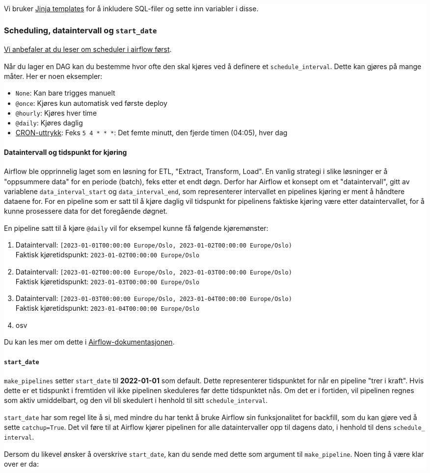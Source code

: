 Vi bruker [Jinja templates](https://airflow.apache.org/docs/apache-airflow/stable/templates-ref.html) for å inkludere SQL-filer og sette inn variabler i disse.

### Scheduling, dataintervall og `start_date`

[Vi anbefaler at du leser om scheduler i airflow først](https://airflow.apache.org/docs/apache-airflow/1.10.1/scheduler.html).

Når du lager en DAG kan du bestemme hvor ofte den skal kjøres ved å definere et `schedule_interval`. Dette kan gjøres på mange måter. Her er noen eksempler:

- `None`: Kan bare trigges manuelt
- `@once`: Kjøres kun automatisk ved første deploy
- `@hourly`: Kjøres hver time
- `@daily`: Kjøres daglig
- [CRON-uttrykk](https://crontab.guru/): Feks `5 4 * * *`: Det femte minutt, den fjerde timen (04:05), hver dag

#### Dataintervall og tidspunkt for kjøring

Airflow ble opprinnelig laget som en løsning for ETL, "Extract, Transform, Load". En vanlig strategi i slike løsninger er å "oppsummere data" for en periode (batch), feks etter et endt døgn. Derfor har Airflow et konsept om et "dataintervall", gitt av variablene `data_interval_start` og `data_interval_end`, som representerer intervallet en pipelines kjøring er ment å håndtere dataene for. For en pipeline som er satt til å kjøre daglig vil tidspunkt for pipelinens faktiske kjøring være etter dataintervallet, for å kunne prosessere data for det foregående døgnet.

En pipeline satt til å kjøre `@daily` vil for eksempel kunne få følgende kjøremønster:

1. Dataintervall: `[2023-01-01T00:00:00 Europe/Oslo, 2023-01-02T00:00:00 Europe/Oslo)`<br/>
   Faktisk kjøretidspunkt: `2023-01-02T00:00:00 Europe/Oslo`

1. Dataintervall: `[2023-01-02T00:00:00 Europe/Oslo, 2023-01-03T00:00:00 Europe/Oslo)`<br/>
   Faktisk kjøretidspunkt: `2023-01-03T00:00:00 Europe/Oslo`

1. Dataintervall: `[2023-01-03T00:00:00 Europe/Oslo, 2023-01-04T00:00:00 Europe/Oslo)`<br/>
   Faktisk kjøretidspunkt: `2023-01-04T00:00:00 Europe/Oslo`
    
1. osv

Du kan les mer om dette i [Airflow-dokumentasjonen](https://airflow.apache.org/docs/apache-airflow/stable/faq.html#what-does-execution-date-mean).

#### `start_date`

`make_pipelines` setter `start_date` til **2022-01-01** som default. Dette representerer tidspunktet for når en pipeline "trer i kraft". Hvis dette er et tidspunkt i fremtiden vil ikke pipelinen skeduleres før dette tidspunktet nås. Om det er i fortiden, vil pipelinen regnes som aktiv umiddelbart, og den vil bli skedulert i henhold til sitt `schedule_interval`.

`start_date` har som regel lite å si, med mindre du har tenkt å bruke Airflow sin funksjonalitet for backfill, som du kan gjøre ved å sette `catchup=True`. Det vil føre til at Airflow kjører pipelinen for alle dataintervaller opp til dagens dato, i henhold til dens `schedule_interval`.

Dersom du likevel ønsker å overskrive `start_date`, kan du sende med dette som argument til `make_pipeline`. Noen ting å være klar over er da:
